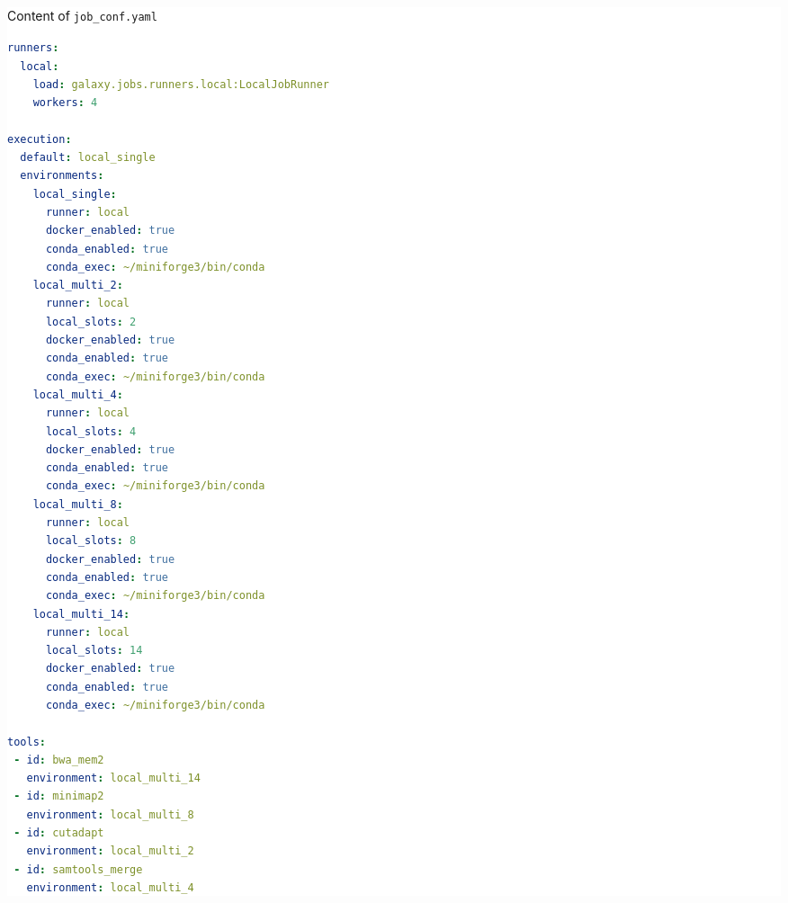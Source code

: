 Content of `job_conf.yaml`
```yaml
runners:
  local:
    load: galaxy.jobs.runners.local:LocalJobRunner
    workers: 4

execution:
  default: local_single
  environments:
    local_single:
      runner: local
      docker_enabled: true
      conda_enabled: true
      conda_exec: ~/miniforge3/bin/conda
    local_multi_2:
      runner: local
      local_slots: 2
      docker_enabled: true
      conda_enabled: true
      conda_exec: ~/miniforge3/bin/conda
    local_multi_4:
      runner: local
      local_slots: 4
      docker_enabled: true
      conda_enabled: true
      conda_exec: ~/miniforge3/bin/conda
    local_multi_8:
      runner: local
      local_slots: 8
      docker_enabled: true
      conda_enabled: true
      conda_exec: ~/miniforge3/bin/conda
    local_multi_14:
      runner: local
      local_slots: 14
      docker_enabled: true
      conda_enabled: true
      conda_exec: ~/miniforge3/bin/conda

tools:
 - id: bwa_mem2
   environment: local_multi_14
 - id: minimap2
   environment: local_multi_8
 - id: cutadapt
   environment: local_multi_2
 - id: samtools_merge
   environment: local_multi_4

```

